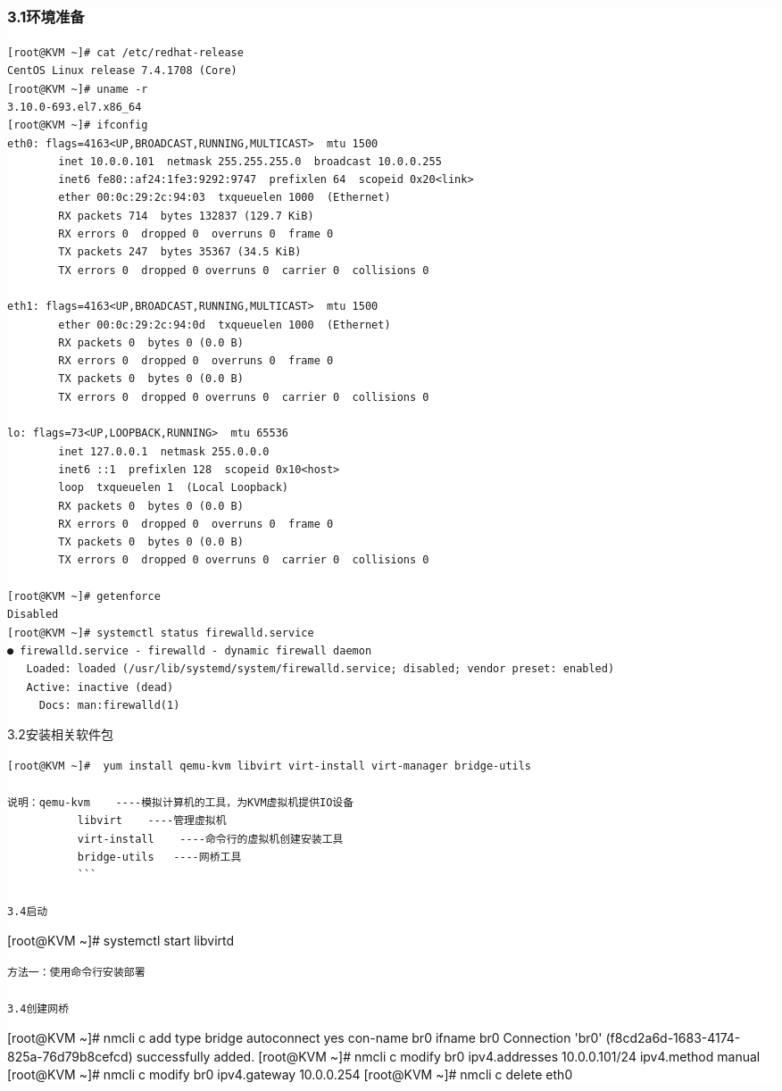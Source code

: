 ### 3.1环境准备
```
[root@KVM ~]# cat /etc/redhat-release
CentOS Linux release 7.4.1708 (Core)
[root@KVM ~]# uname -r
3.10.0-693.el7.x86_64
[root@KVM ~]# ifconfig
eth0: flags=4163<UP,BROADCAST,RUNNING,MULTICAST>  mtu 1500
        inet 10.0.0.101  netmask 255.255.255.0  broadcast 10.0.0.255
        inet6 fe80::af24:1fe3:9292:9747  prefixlen 64  scopeid 0x20<link>
        ether 00:0c:29:2c:94:03  txqueuelen 1000  (Ethernet)
        RX packets 714  bytes 132837 (129.7 KiB)
        RX errors 0  dropped 0  overruns 0  frame 0
        TX packets 247  bytes 35367 (34.5 KiB)
        TX errors 0  dropped 0 overruns 0  carrier 0  collisions 0

eth1: flags=4163<UP,BROADCAST,RUNNING,MULTICAST>  mtu 1500
        ether 00:0c:29:2c:94:0d  txqueuelen 1000  (Ethernet)
        RX packets 0  bytes 0 (0.0 B)
        RX errors 0  dropped 0  overruns 0  frame 0
        TX packets 0  bytes 0 (0.0 B)
        TX errors 0  dropped 0 overruns 0  carrier 0  collisions 0

lo: flags=73<UP,LOOPBACK,RUNNING>  mtu 65536
        inet 127.0.0.1  netmask 255.0.0.0
        inet6 ::1  prefixlen 128  scopeid 0x10<host>
        loop  txqueuelen 1  (Local Loopback)
        RX packets 0  bytes 0 (0.0 B)
        RX errors 0  dropped 0  overruns 0  frame 0
        TX packets 0  bytes 0 (0.0 B)
        TX errors 0  dropped 0 overruns 0  carrier 0  collisions 0

[root@KVM ~]# getenforce
Disabled
[root@KVM ~]# systemctl status firewalld.service
● firewalld.service - firewalld - dynamic firewall daemon
   Loaded: loaded (/usr/lib/systemd/system/firewalld.service; disabled; vendor preset: enabled)
   Active: inactive (dead)
     Docs: man:firewalld(1)
```

3.2安装相关软件包
```
[root@KVM ~]#  yum install qemu-kvm libvirt virt-install virt-manager bridge-utils

说明：qemu-kvm    ----模拟计算机的工具，为KVM虚拟机提供IO设备
           libvirt    ----管理虚拟机
           virt-install    ----命令行的虚拟机创建安装工具
           bridge-utils   ----网桥工具
           ```

3.4启动
```
[root@KVM ~]# systemctl start libvirtd
```
方法一：使用命令行安装部署

3.4创建网桥
```
[root@KVM ~]# nmcli c add type bridge autoconnect yes con-name br0 ifname br0
Connection 'br0' (f8cd2a6d-1683-4174-825a-76d79b8cefcd) successfully added.
[root@KVM ~]# nmcli c modify br0 ipv4.addresses 10.0.0.101/24 ipv4.method manual
[root@KVM ~]# nmcli c modify br0 ipv4.gateway 10.0.0.254
[root@KVM ~]# nmcli c delete eth0